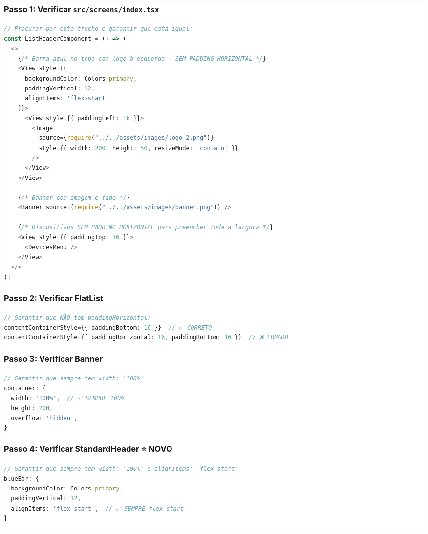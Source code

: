 ### Passo 1: Verificar `src/screens/index.tsx`
```typescript
// Procurar por este trecho e garantir que está igual:
const ListHeaderComponent = () => (
  <>
    {/* Barra azul no topo com logo à esquerda - SEM PADDING HORIZONTAL */}
    <View style={{ 
      backgroundColor: Colors.primary, 
      paddingVertical: 12,
      alignItems: 'flex-start'
    }}>
      <View style={{ paddingLeft: 16 }}>
        <Image 
          source={require("../../assets/images/logo-2.png")} 
          style={{ width: 200, height: 50, resizeMode: 'contain' }} 
        />
      </View>
    </View>

    {/* Banner com imagem e fade */}
    <Banner source={require("../../assets/images/banner.png")} />

    {/* Dispositivos SEM PADDING HORIZONTAL para preencher toda a largura */}
    <View style={{ paddingTop: 16 }}>
      <DevicesMenu />
    </View>
  </>
);
```

### Passo 2: Verificar FlatList
```typescript
// Garantir que NÃO tem paddingHorizontal:
contentContainerStyle={{ paddingBottom: 16 }}  // ✅ CORRETO
contentContainerStyle={{ paddingHorizontal: 16, paddingBottom: 16 }}  // ❌ ERRADO
```

### Passo 3: Verificar Banner
```typescript
// Garantir que sempre tem width: '100%'
container: {
  width: '100%',  // ✅ SEMPRE 100%
  height: 200,
  overflow: 'hidden',
}
```

### Passo 4: Verificar StandardHeader ⭐ **NOVO**
```typescript
// Garantir que sempre tem width: '100%' e alignItems: 'flex-start'
blueBar: {
  backgroundColor: Colors.primary,
  paddingVertical: 12,
  alignItems: 'flex-start',  // ✅ SEMPRE flex-start
}
```

---